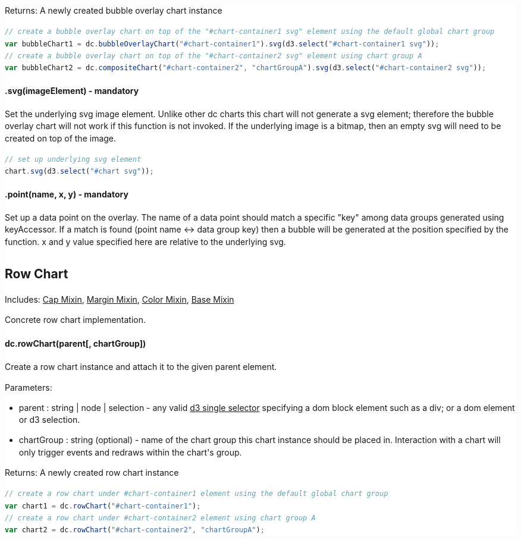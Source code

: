 Returns:
A newly created bubble overlay chart instance

```js
// create a bubble overlay chart on top of the "#chart-container1 svg" element using the default global chart group
var bubbleChart1 = dc.bubbleOverlayChart("#chart-container1").svg(d3.select("#chart-container1 svg"));
// create a bubble overlay chart on top of the "#chart-container2 svg" element using chart group A
var bubbleChart2 = dc.compositeChart("#chart-container2", "chartGroupA").svg(d3.select("#chart-container2 svg"));
```

#### .svg(imageElement) - **mandatory**
Set the underlying svg image element. Unlike other dc charts this chart will not generate a svg
element; therefore the bubble overlay chart will not work if this function is not invoked. If the
underlying image is a bitmap, then an empty svg will need to be created on top of the image.

```js
// set up underlying svg element
chart.svg(d3.select("#chart svg"));
```

#### .point(name, x, y) - **mandatory**
Set up a data point on the overlay. The name of a data point should match a specific "key" among
data groups generated using keyAccessor.  If a match is found (point name <-> data group key)
then a bubble will be generated at the position specified by the function. x and y
value specified here are relative to the underlying svg.

## Row Chart

Includes: [Cap Mixin](#cap-mixin), [Margin Mixin](#margin-mixin), [Color Mixin](#color-mixin), [Base Mixin](#base-mixin)

Concrete row chart implementation.

#### dc.rowChart(parent[, chartGroup])
Create a row chart instance and attach it to the given parent element.

Parameters:

* parent : string | node | selection - any valid
[d3 single selector](https://github.com/mbostock/d3/wiki/Selections#selecting-elements) specifying
a dom block element such as a div; or a dom element or d3 selection.

* chartGroup : string (optional) - name of the chart group this chart instance should be placed in.
Interaction with a chart will only trigger events and redraws within the chart's group.

Returns:
A newly created row chart instance

```js
// create a row chart under #chart-container1 element using the default global chart group
var chart1 = dc.rowChart("#chart-container1");
// create a row chart under #chart-container2 element using chart group A
var chart2 = dc.rowChart("#chart-container2", "chartGroupA");
```
